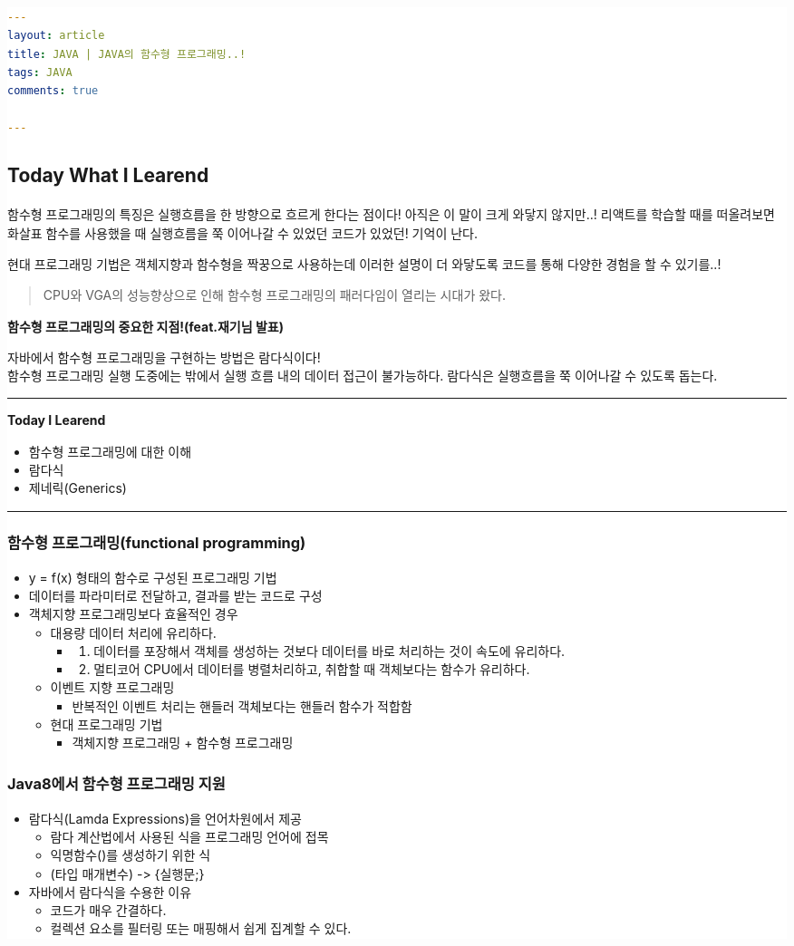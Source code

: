```yaml
---
layout: article
title: JAVA | JAVA의 함수형 프로그래밍..!  
tags: JAVA
comments: true

---
```



## **Today What I Learend**  

함수형 프로그래밍의 특징은 실행흐름을 한 방향으로 흐르게 한다는 점이다! 아직은 이 말이 크게 와닿지 않지만..! 리액트를 학습할 때를 떠올려보면 화살표 함수를 사용했을 때 실행흐름을 쭉 이어나갈 수 있었던 코드가 있었던! 기억이 난다.

현대 프로그래밍 기법은 객체지향과 함수형을 짝꿍으로 사용하는데 이러한 설명이 더 와닿도록 코드를 통해 다양한 경험을 할 수 있기를..! 

> CPU와 VGA의 성능향상으로 인해 함수형 프로그래밍의 패러다임이 열리는 시대가 왔다.



**함수형 프로그래밍의 중요한 지점!(feat.재기님 발표)**

자바에서 함수형 프로그래밍을 구현하는 방법은 람다식이다!  
함수형 프로그래밍 실행 도중에는 밖에서 실행 흐름 내의 데이터 접근이 불가능하다. 람다식은 실행흐름을 쭉 이어나갈 수 있도록 돕는다. 


---
**Today I Learend**

- 함수형 프로그래밍에 대한 이해
- 람다식
- 제네릭(Generics) 


---




### 함수형 프로그래밍(functional programming)

- y = f(x) 형태의 함수로 구성된 프로그래밍 기법
- 데이터를 파라미터로 전달하고, 결과를 받는 코드로 구성
- 객체지향 프로그래밍보다 효율적인 경우
    - 대용량 데이터 처리에 유리하다. 
        - 1) 데이터를 포장해서 객체를 생성하는 것보다 데이터를 바로 처리하는 것이 속도에 유리하다. 
        - 2) 멀티코어 CPU에서 데이터를 병렬처리하고, 취합할 때 객체보다는 함수가 유리하다. 
    - 이벤트 지향 프로그래밍
        - 반복적인 이벤트 처리는 핸들러 객체보다는 핸들러 함수가 적합함
    - 현대 프로그래밍 기법
        - 객체지향 프로그래밍 + 함수형 프로그래밍



### Java8에서 함수형 프로그래밍 지원
- 람다식(Lamda Expressions)을 언어차원에서 제공
    - 람다 계산법에서 사용된 식을 프로그래밍 언어에 접목
    - 익명함수()를 생성하기 위한 식
    - (타입 매개변수) -> {실행문;}
- 자바에서 람다식을 수용한 이유
    - 코드가 매우 간결하다.
    - 컬렉션 요소를 필터링 또는 매핑해서 쉽게 집계할 수 있다.
